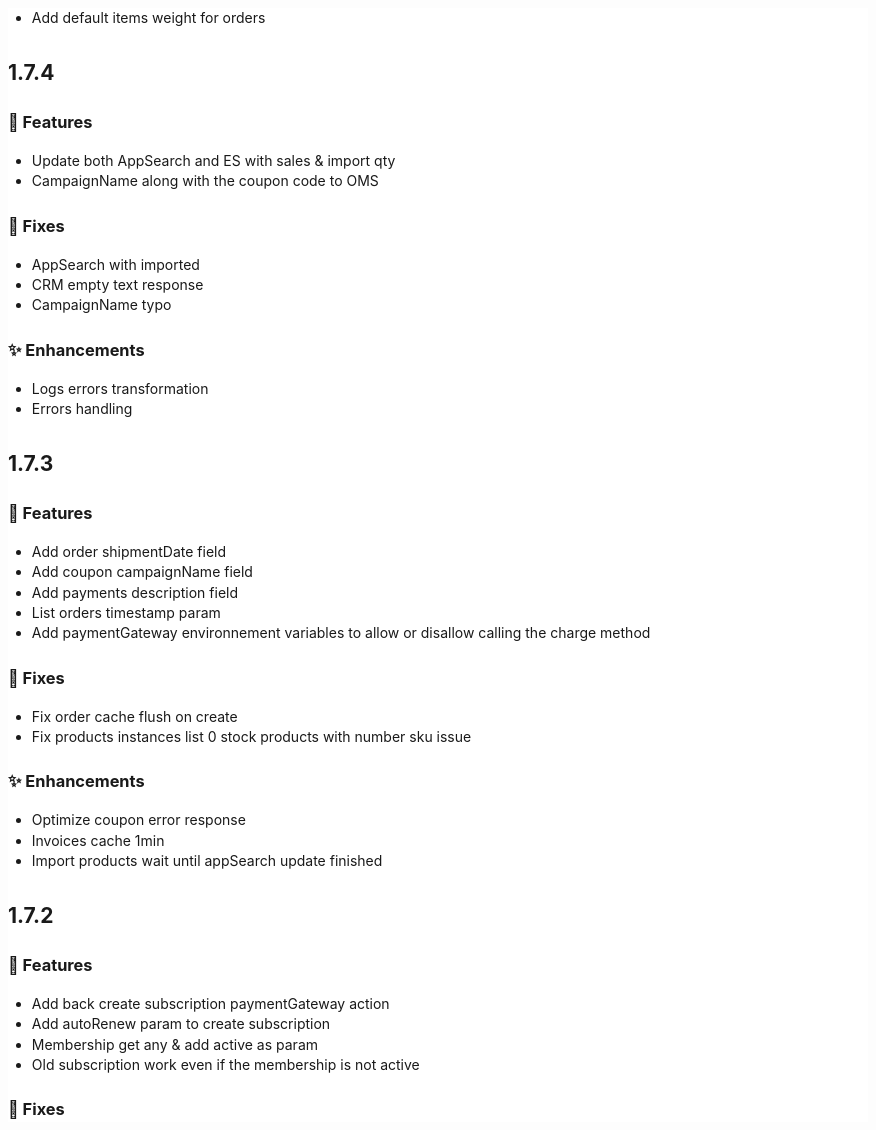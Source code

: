 - Add default items weight for orders

## 1.7.4

### 🚀 Features

- Update both AppSearch and ES with sales & import qty
- CampaignName along with the coupon code to OMS

### 🐛 Fixes

- AppSearch with imported
- CRM empty text response
- CampaignName typo

### ✨ Enhancements

- Logs errors transformation
- Errors handling

## 1.7.3

### 🚀 Features

- Add order shipmentDate field
- Add coupon campaignName field
- Add payments description field
- List orders timestamp param
- Add paymentGateway environnement variables to allow or disallow calling the charge method

### 🐛 Fixes

- Fix order cache flush on create
- Fix products instances list 0 stock products with number sku issue

### ✨ Enhancements

- Optimize coupon error response
- Invoices cache 1min
- Import products wait until appSearch update finished

## 1.7.2

### 🚀 Features

- Add back create subscription paymentGateway action
- Add autoRenew param to create subscription
- Membership get any & add active as param
- Old subscription work even if the membership is not active

### 🐛 Fixes
